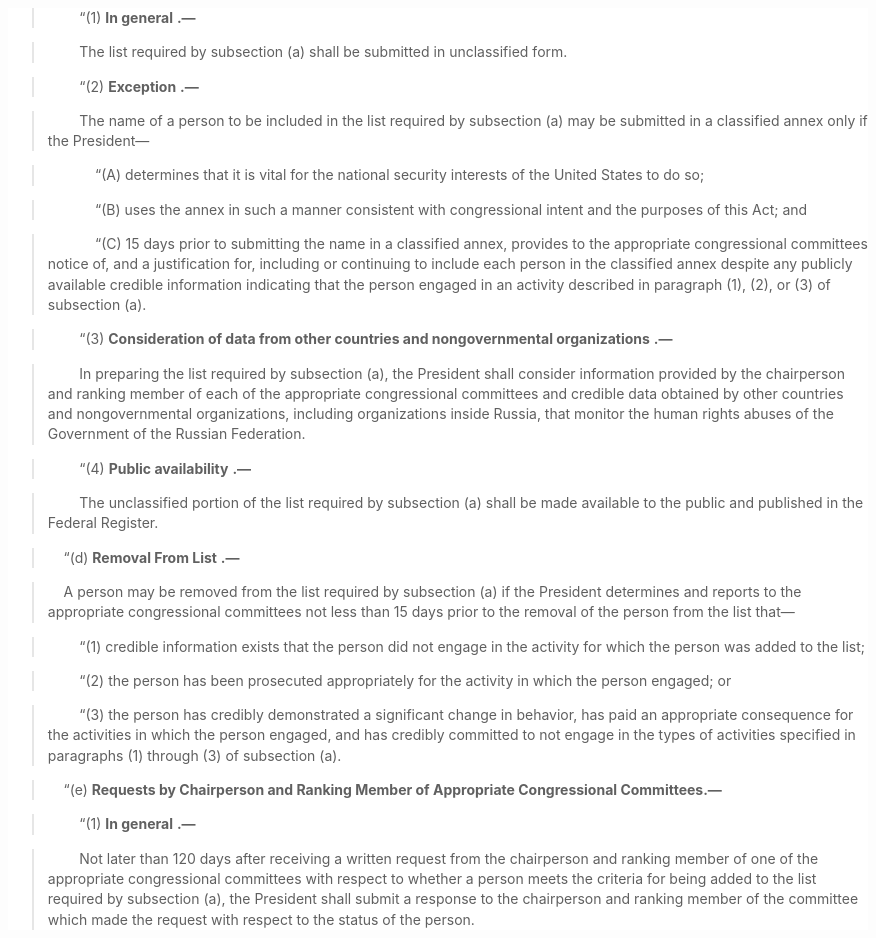 >         “(1)  __In general__  __.—__ 

>         The list required by subsection (a) shall be submitted in unclassified form.

>         “(2)  __Exception__  __.—__ 

>         The name of a person to be included in the list required by subsection (a) may be submitted in a classified annex only if the President—

>             “(A) determines that it is vital for the national security interests of the United States to do so;

>             “(B) uses the annex in such a manner consistent with congressional intent and the purposes of this Act; and

>             “(C) 15 days prior to submitting the name in a classified annex, provides to the appropriate congressional committees notice of, and a justification for, including or continuing to include each person in the classified annex despite any publicly available credible information indicating that the person engaged in an activity described in paragraph (1), (2), or (3) of subsection (a).

>         “(3)  __Consideration of data from other countries and nongovernmental organizations__  __.—__ 

>         In preparing the list required by subsection (a), the President shall consider information provided by the chairperson and ranking member of each of the appropriate congressional committees and credible data obtained by other countries and nongovernmental organizations, including organizations inside Russia, that monitor the human rights abuses of the Government of the Russian Federation.

>         “(4)  __Public availability__  __.—__ 

>         The unclassified portion of the list required by subsection (a) shall be made available to the public and published in the Federal Register.

>     “(d)  __Removal From List__  __.—__ 

>     A person may be removed from the list required by subsection (a) if the President determines and reports to the appropriate congressional committees not less than 15 days prior to the removal of the person from the list that—

>         “(1) credible information exists that the person did not engage in the activity for which the person was added to the list;

>         “(2) the person has been prosecuted appropriately for the activity in which the person engaged; or

>         “(3) the person has credibly demonstrated a significant change in behavior, has paid an appropriate consequence for the activities in which the person engaged, and has credibly committed to not engage in the types of activities specified in paragraphs (1) through (3) of subsection (a).

>     “(e) __Requests by Chairperson and Ranking Member of Appropriate Congressional Committees.—__ 

>         “(1)  __In general__  __.—__ 

>         Not later than 120 days after receiving a written request from the chairperson and ranking member of one of the appropriate congressional committees with respect to whether a person meets the criteria for being added to the list required by subsection (a), the President shall submit a response to the chairperson and ranking member of the committee which made the request with respect to the status of the person.
